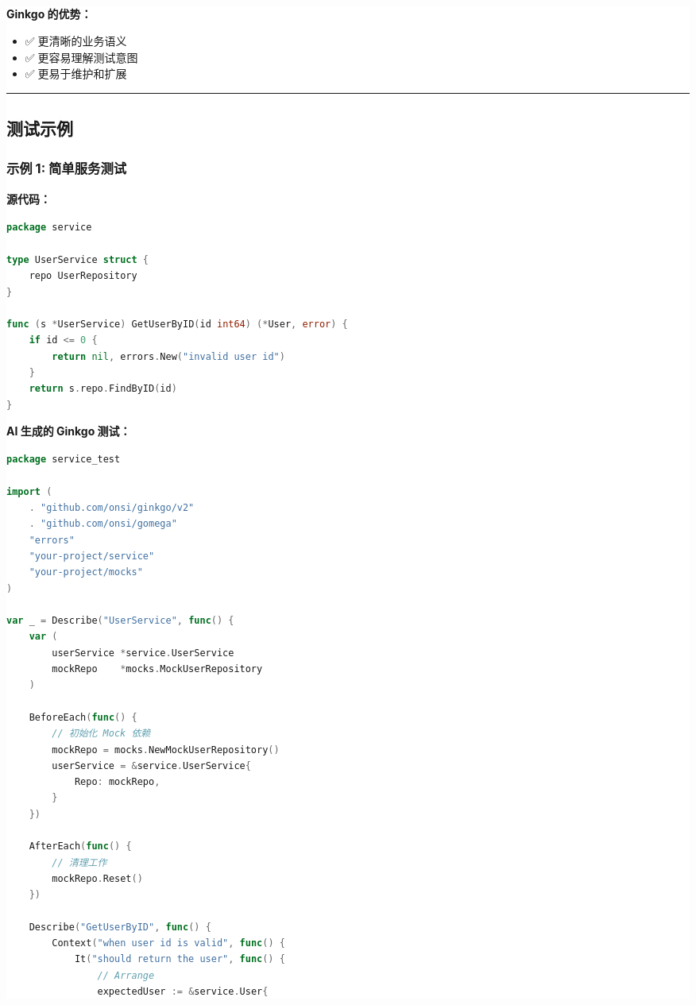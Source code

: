 **Ginkgo 的优势：**
- ✅ 更清晰的业务语义
- ✅ 更容易理解测试意图
- ✅ 更易于维护和扩展

---

## 测试示例

### 示例 1: 简单服务测试

**源代码：**

```go
package service

type UserService struct {
    repo UserRepository
}

func (s *UserService) GetUserByID(id int64) (*User, error) {
    if id <= 0 {
        return nil, errors.New("invalid user id")
    }
    return s.repo.FindByID(id)
}
```

**AI 生成的 Ginkgo 测试：**

```go
package service_test

import (
    . "github.com/onsi/ginkgo/v2"
    . "github.com/onsi/gomega"
    "errors"
    "your-project/service"
    "your-project/mocks"
)

var _ = Describe("UserService", func() {
    var (
        userService *service.UserService
        mockRepo    *mocks.MockUserRepository
    )

    BeforeEach(func() {
        // 初始化 Mock 依赖
        mockRepo = mocks.NewMockUserRepository()
        userService = &service.UserService{
            Repo: mockRepo,
        }
    })

    AfterEach(func() {
        // 清理工作
        mockRepo.Reset()
    })

    Describe("GetUserByID", func() {
        Context("when user id is valid", func() {
            It("should return the user", func() {
                // Arrange
                expectedUser := &service.User{
```